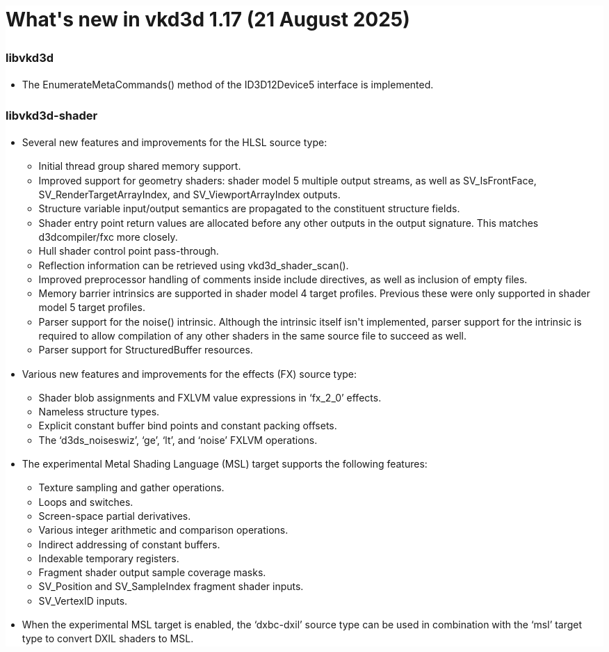 # What's new in vkd3d 1.17 (21 August 2025)

### libvkd3d

  - The EnumerateMetaCommands() method of the ID3D12Device5 interface is
    implemented.

### libvkd3d-shader

  - Several new features and improvements for the HLSL source type:
    - Initial thread group shared memory support.
    - Improved support for geometry shaders: shader model 5 multiple output
      streams, as well as SV_IsFrontFace, SV_RenderTargetArrayIndex, and
      SV_ViewportArrayIndex outputs.
    - Structure variable input/output semantics are propagated to the
      constituent structure fields.
    - Shader entry point return values are allocated before any other outputs
      in the output signature. This matches d3dcompiler/fxc more closely.
    - Hull shader control point pass-through.
    - Reflection information can be retrieved using vkd3d_shader_scan().
    - Improved preprocessor handling of comments inside include directives, as
      well as inclusion of empty files.
    - Memory barrier intrinsics are supported in shader model 4 target
      profiles. Previous these were only supported in shader model 5 target
      profiles.
    - Parser support for the noise() intrinsic. Although the intrinsic itself
      isn't implemented, parser support for the intrinsic is required to allow
      compilation of any other shaders in the same source file to succeed as
      well.
    - Parser support for StructuredBuffer resources.

  - Various new features and improvements for the effects (FX) source type:
    - Shader blob assignments and FXLVM value expressions in ‘fx_2_0’ effects.
    - Nameless structure types.
    - Explicit constant buffer bind points and constant packing offsets.
    - The ‘d3ds_noiseswiz’, ‘ge’, ‘lt’, and ‘noise’ FXLVM operations.

  - The experimental Metal Shading Language (MSL) target supports the
    following features:
    - Texture sampling and gather operations.
    - Loops and switches.
    - Screen-space partial derivatives.
    - Various integer arithmetic and comparison operations.
    - Indirect addressing of constant buffers.
    - Indexable temporary registers.
    - Fragment shader output sample coverage masks.
    - SV_Position and SV_SampleIndex fragment shader inputs.
    - SV_VertexID inputs.

  - When the experimental MSL target is enabled, the ‘dxbc-dxil’ source type
    can be used in combination with the ‘msl’ target type to convert DXIL
    shaders to MSL.
